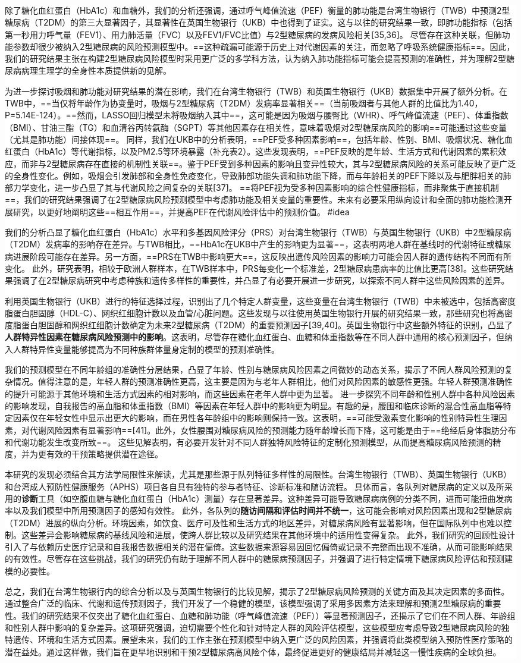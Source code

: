 除了糖化血红蛋白（HbA1c）和血糖外，我们的分析还强调，通过呼气峰值流速（PEF）衡量的肺功能是台湾生物银行（TWB）中预测2型糖尿病（T2DM）的第三大显著因子，其显著性在英国生物银行（UKB）中也得到了证实。这与以往的研究结果一致，即肺功能指标（包括第一秒用力呼气量（FEV1）、用力肺活量（FVC）以及FEV1/FVC比值）与2型糖尿病的发病风险相关[35,36]。 尽管存在这种关联，但肺功能参数却很少被纳入2型糖尿病的风险预测模型中。==这种疏漏可能源于历史上对代谢因素的关注，而忽略了呼吸系统健康指标==。因此，我们的研究结果主张在构建2型糖尿病风险模型时采用更广泛的多学科方法，认为纳入肺功能指标可能会提高预测的准确性，并为理解2型糖尿病病理生理学的全身性本质提供新的见解。

为进一步探讨吸烟和肺功能对研究结果的潜在影响，我们在台湾生物银行（TWB）和英国生物银行（UKB）数据集中开展了额外分析。在TWB中，==当仅将年龄作为协变量时，吸烟与2型糖尿病（T2DM）发病率显著相关==（当前吸烟者与其他人群的比值比为1.40，P=5.14E-124）。==然而，LASSO回归模型未将吸烟纳入其中==，这可能是因为吸烟与腰臀比（WHR）、呼气峰值流速（PEF）、体重指数（BMI）、甘油三酯（TG）和血清谷丙转氨酶（SGPT）等其他因素存在相关性，意味着吸烟对2型糖尿病风险的影响==可能通过这些变量（尤其是肺功能）间接体现==。 同样，我们在UKB中的分析表明，==PEF受多种因素影响==，包括年龄、性别、BMI、吸烟状况、糖化血红蛋白（HbA1c）等代谢指标，以及PM2.5等环境暴露（补充表2）。这些发现表明，==PEF反映的是年龄、生活方式和代谢因素的累积效应，而非与2型糖尿病存在直接的机制性关联==。鉴于PEF受到多种因素的影响且变异性较大，其与2型糖尿病风险的关系可能反映了更广泛的全身性变化。例如，吸烟会引发肺部和全身性免疫变化，导致肺部功能失调和肺功能下降，而与年龄相关的PEF下降以及与肥胖相关的肺部力学变化，进一步凸显了其与代谢风险之间复杂的关联[37]。 ==将PEF视为受多种因素影响的综合性健康指标，而非聚焦于直接机制==，我们的研究结果强调了在2型糖尿病风险预测模型中考虑肺功能及相关变量的重要性。未来有必要采用纵向设计和全面的肺功能检测开展研究，以更好地阐明这些==相互作用==，并提高PEF在代谢风险评估中的预测价值。
#idea

我们的分析凸显了糖化血红蛋白（HbA1c）水平和多基因风险评分（PRS）对台湾生物银行（TWB）与英国生物银行（UKB）中2型糖尿病（T2DM）发病率的影响存在差异。与TWB相比，==HbA1c在UKB中产生的影响更为显著==，这表明两地人群在基线时的代谢特征或糖尿病进展阶段可能存在差异。另一方面，==PRS在TWB中影响更大==，这反映出遗传风险因素的影响力可能会因人群的遗传结构不同而有所变化。 此外，研究表明，相较于欧洲人群样本，在TWB样本中，PRS每变化一个标准差，2型糖尿病患病率的比值比更高[38]。这些研究结果强调了在2型糖尿病研究中考虑种族和遗传多样性的重要性，并凸显了有必要开展进一步研究，以探索不同人群中这些风险因素的差异。

利用英国生物银行（UKB）进行的特征选择过程，识别出了几个特定人群变量，这些变量在台湾生物银行（TWB）中未被选中，包括高密度脂蛋白胆固醇（HDL-C）、网织红细胞计数以及血管/心脏问题。这些发现与以往使用英国生物银行开展的研究结果一致，那些研究也将高密度脂蛋白胆固醇和网织红细胞计数确定为未来2型糖尿病（T2DM）的重要预测因子[39,40]。英国生物银行中这些额外特征的识别，凸显了**人群特异性因素在糖尿病风险预测中的影响**。这表明，尽管存在糖化血红蛋白、血糖和体重指数等在不同人群中通用的核心预测因子，但纳入人群特异性变量能够提高为不同种族群体量身定制的模型的预测准确性。

我们的预测模型在不同年龄组的准确性分层结果，凸显了年龄、性别与糖尿病风险因素之间微妙的动态关系，揭示了不同人群风险预测的复杂情况。值得注意的是，年轻人群的预测准确性更高，这主要是因为与老年人群相比，他们对风险因素的敏感性更强。年轻人群预测准确性的提升可能源于其他环境和生活方式因素的相对影响，而这些因素在老年人群中更为显著。 进一步探究不同年龄和性别人群中各种风险因素的影响发现，自我报告的高血脂和体重指数（BMI）等因素在年轻人群中的影响更为明显。有趣的是，腰围和临床诊断的混合性高血脂等特定因素仅在年轻女性中显示出更大的影响，而在男性各年龄组中的影响则保持一致。这表明，==可能受激素变化影响的性别特异性生理因素，对代谢风险因素有显著影响==[41]。此外，女性腰围对糖尿病风险的预测能力随年龄增长而下降，这可能是由于==绝经后身体脂肪分布和代谢功能发生改变所致==。 这些见解表明，有必要开发针对不同人群独特风险特征的定制化预测模型，从而提高糖尿病风险预测的精度，并为更有效的干预策略提供潜在途径。

本研究的发现必须结合其方法学局限性来解读，尤其是那些源于队列特征多样性的局限性。台湾生物银行（TWB）、英国生物银行（UKB）和台湾成人预防性健康服务（APHS）项目各自具有独特的参与者特征、诊断标准和随访流程。
具体而言，各队列对糖尿病的定义以及所采用的**诊断**工具（如空腹血糖与糖化血红蛋白（HbA1c）测量）存在显著差异。这种差异可能导致糖尿病病例的分类不同，进而可能扭曲发病率以及我们模型中所用预测因子的感知有效性。
此外，各队列的**随访间隔和评估时间并不统一**，这可能会影响对风险因素出现和2型糖尿病（T2DM）进展的纵向分析。环境因素，如饮食、医疗可及性和生活方式的地区差异，对糖尿病风险有显著影响，但在国际队列中也难以控制。这些差异会影响糖尿病的基线风险和进展，使跨人群比较以及研究结果在其他环境中的适用性变得复杂。
此外，我们研究的回顾性设计引入了与依赖历史医疗记录和自我报告数据相关的潜在偏倚。这些数据来源容易因回忆偏倚或记录不完整而出现不准确，从而可能影响结果的有效性。尽管存在这些挑战，我们的研究仍有助于理解不同人群中的糖尿病预测因子，并强调了进行特定情境下糖尿病风险评估和预测建模的必要性。 

总之，我们在台湾生物银行内的综合分析以及与英国生物银行的比较见解，揭示了2型糖尿病风险预测的关键方面及其决定因素的多面性。通过整合广泛的临床、代谢和遗传预测因子，我们开发了一个稳健的模型，该模型强调了采用多因素方法来理解和预测2型糖尿病的重要性。我们的研究结果不仅突出了糖化血红蛋白、血糖和肺功能（呼气峰值流速（PEF））等显著预测因子，还揭示了它们在不同人群、年龄组和性别人群中影响的复杂差异。这项研究强调，迫切需要个性化和针对特定人群的风险评估模型，这些模型应考虑导致2型糖尿病风险的独特遗传、环境和生活方式因素。展望未来，我们的工作主张在预测模型中纳入更广泛的风险因素，并强调将此类模型纳入预防性医疗策略的潜在益处。通过这样做，我们旨在更早地识别和干预2型糖尿病高风险个体，最终促进更好的健康结局并减轻这一慢性疾病的全球负担。












